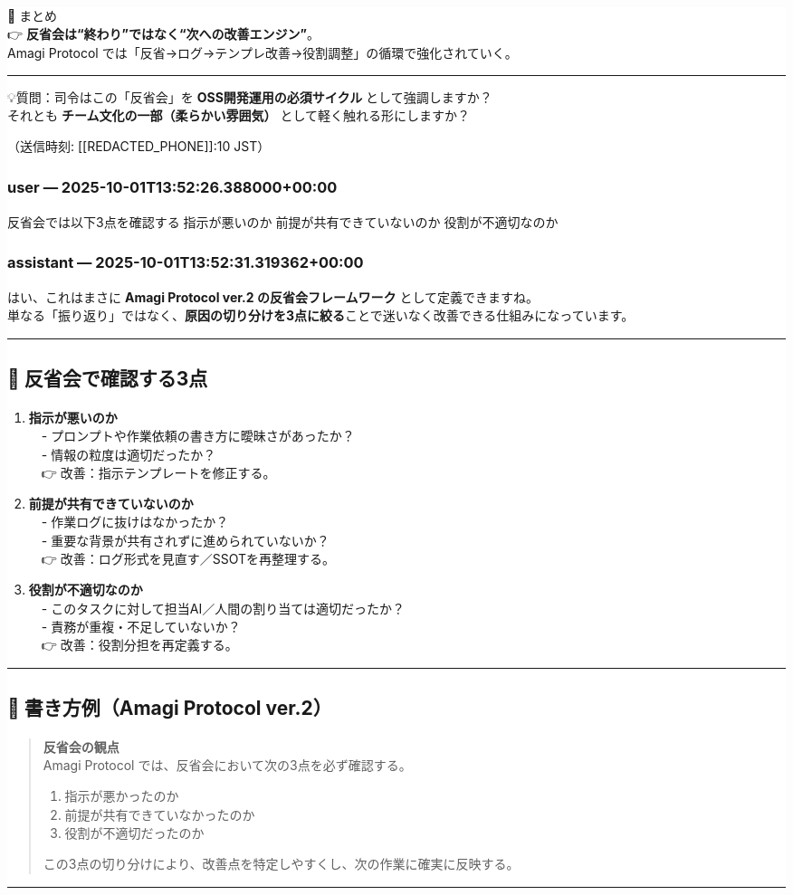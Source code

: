 
📌 まとめ  
👉 **反省会は“終わり”ではなく“次への改善エンジン”**。  
Amagi Protocol では「反省→ログ→テンプレ改善→役割調整」の循環で強化されていく。  

---

💡質問：司令はこの「反省会」を **OSS開発運用の必須サイクル** として強調しますか？  
それとも **チーム文化の一部（柔らかい雰囲気）** として軽く触れる形にしますか？  

（送信時刻: [[REDACTED_PHONE]]:10 JST）

### user — 2025-10-01T13:52:26.388000+00:00

反省会では以下3点を確認する
指示が悪いのか
前提が共有できていないのか
役割が不適切なのか

### assistant — 2025-10-01T13:52:31.319362+00:00

はい、これはまさに **Amagi Protocol ver.2 の反省会フレームワーク** として定義できますね。  
単なる「振り返り」ではなく、**原因の切り分けを3点に絞る**ことで迷いなく改善できる仕組みになっています。  

---

## 🔹 反省会で確認する3点

1. **指示が悪いのか**  
　- プロンプトや作業依頼の書き方に曖昧さがあったか？  
　- 情報の粒度は適切だったか？  
　👉 改善：指示テンプレートを修正する。  

2. **前提が共有できていないのか**  
　- 作業ログに抜けはなかったか？  
　- 重要な背景が共有されずに進められていないか？  
　👉 改善：ログ形式を見直す／SSOTを再整理する。  

3. **役割が不適切なのか**  
　- このタスクに対して担当AI／人間の割り当ては適切だったか？  
　- 責務が重複・不足していないか？  
　👉 改善：役割分担を再定義する。  

---

## 🔹 書き方例（Amagi Protocol ver.2）

> **反省会の観点**  
> Amagi Protocol では、反省会において次の3点を必ず確認する。  
> 1. 指示が悪かったのか  
> 2. 前提が共有できていなかったのか  
> 3. 役割が不適切だったのか  
>  
> この3点の切り分けにより、改善点を特定しやすくし、次の作業に確実に反映する。  

---